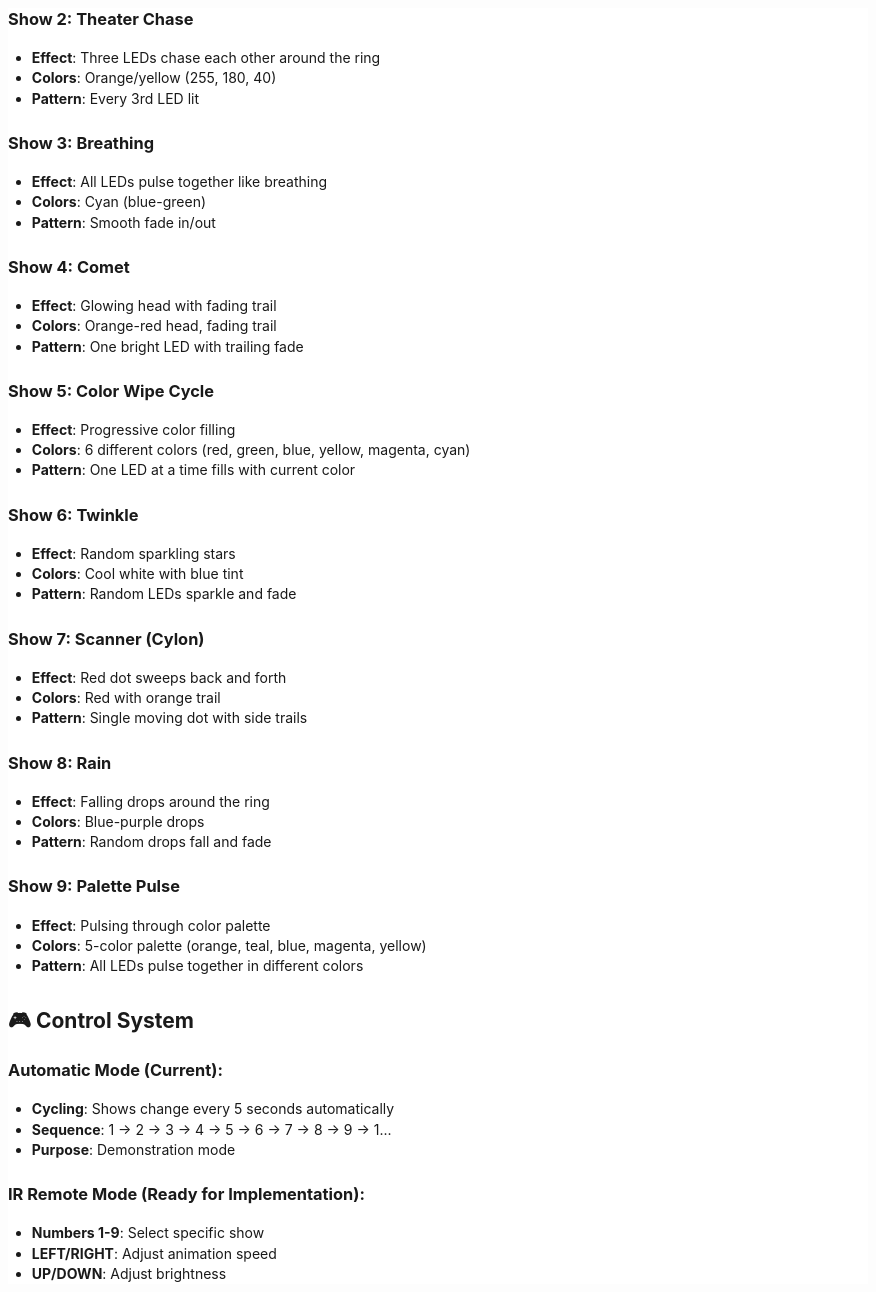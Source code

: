 ### **Show 2: Theater Chase**
- **Effect**: Three LEDs chase each other around the ring
- **Colors**: Orange/yellow (255, 180, 40)
- **Pattern**: Every 3rd LED lit

### **Show 3: Breathing**
- **Effect**: All LEDs pulse together like breathing
- **Colors**: Cyan (blue-green)
- **Pattern**: Smooth fade in/out

### **Show 4: Comet**
- **Effect**: Glowing head with fading trail
- **Colors**: Orange-red head, fading trail
- **Pattern**: One bright LED with trailing fade

### **Show 5: Color Wipe Cycle**
- **Effect**: Progressive color filling
- **Colors**: 6 different colors (red, green, blue, yellow, magenta, cyan)
- **Pattern**: One LED at a time fills with current color

### **Show 6: Twinkle**
- **Effect**: Random sparkling stars
- **Colors**: Cool white with blue tint
- **Pattern**: Random LEDs sparkle and fade

### **Show 7: Scanner (Cylon)**
- **Effect**: Red dot sweeps back and forth
- **Colors**: Red with orange trail
- **Pattern**: Single moving dot with side trails

### **Show 8: Rain**
- **Effect**: Falling drops around the ring
- **Colors**: Blue-purple drops
- **Pattern**: Random drops fall and fade

### **Show 9: Palette Pulse**
- **Effect**: Pulsing through color palette
- **Colors**: 5-color palette (orange, teal, blue, magenta, yellow)
- **Pattern**: All LEDs pulse together in different colors

## 🎮 **Control System**

### **Automatic Mode (Current):**
- **Cycling**: Shows change every 5 seconds automatically
- **Sequence**: 1 → 2 → 3 → 4 → 5 → 6 → 7 → 8 → 9 → 1...
- **Purpose**: Demonstration mode

### **IR Remote Mode (Ready for Implementation):**
- **Numbers 1-9**: Select specific show
- **LEFT/RIGHT**: Adjust animation speed
- **UP/DOWN**: Adjust brightness
